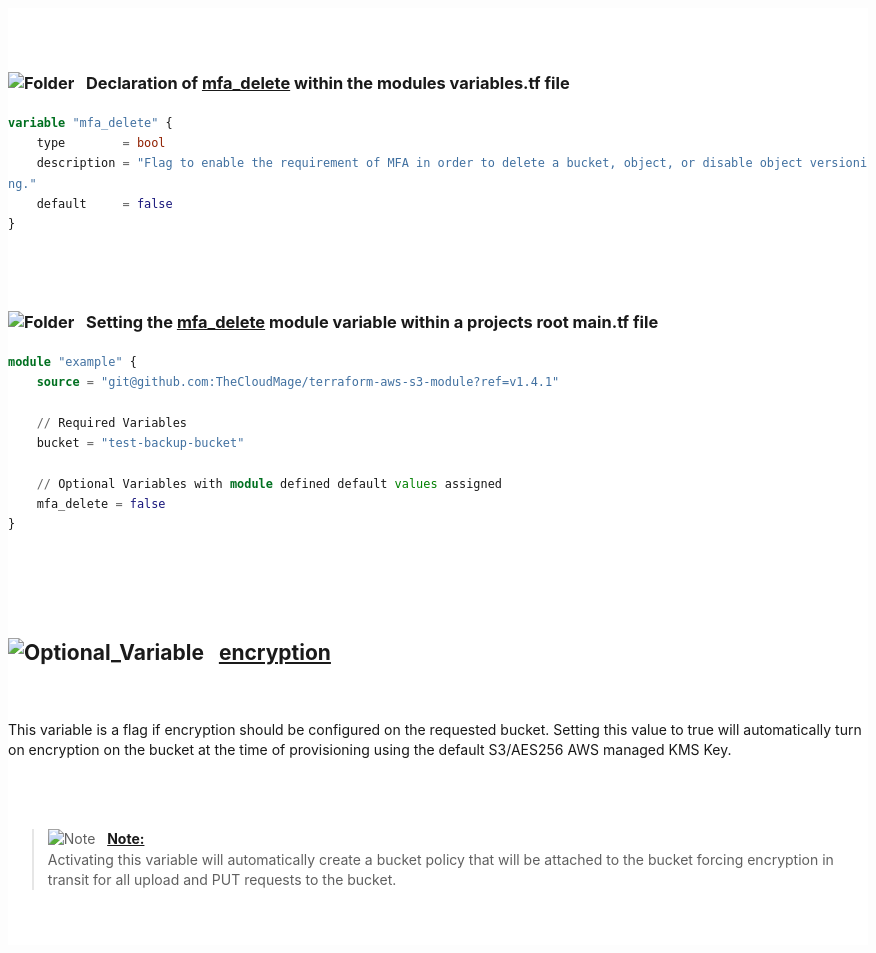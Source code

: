 <br><br>

### ![Folder](https://s3-us-west-2.amazonaws.com/img.cloudmage.io/icons/cloudmage/32/opened_folder.png) &nbsp; Declaration of [mfa_delete](mfa_delete) within the modules variables.tf file

```terraform
variable "mfa_delete" {
    type        = bool
    description = "Flag to enable the requirement of MFA in order to delete a bucket, object, or disable object versioning."
    default     = false
}
```

<br><br>

### ![Folder](https://s3-us-west-2.amazonaws.com/img.cloudmage.io/icons/cloudmage/32/opened_folder.png) &nbsp; Setting the [mfa_delete](mfa_delete) module variable within a projects root main.tf file

```terraform
module "example" {
    source = "git@github.com:TheCloudMage/terraform-aws-s3-module?ref=v1.4.1"

    // Required Variables
    bucket = "test-backup-bucket"

    // Optional Variables with module defined default values assigned
    mfa_delete = false
}
```

<br><br><br>

## ![Optional_Variable](https://s3-us-west-2.amazonaws.com/img.cloudmage.io/icons/cloudmage/48/optional-shieldblock.png) &nbsp; [encryption](tfvar.name)

<br>

This variable is a flag if encryption should be configured on the requested bucket. Setting this value to true will automatically turn on encryption on the bucket at the time of provisioning using the default S3/AES256 AWS managed KMS Key.

<br><br>

> ![Note](https://s3-us-west-2.amazonaws.com/img.cloudmage.io/icons/cloudmage/32/note.png) &nbsp; [__Note:__](Note) <br> Activating this variable will automatically create a bucket policy that will be attached to the bucket forcing encryption in transit for all upload and PUT requests to the bucket.

<br><br>
